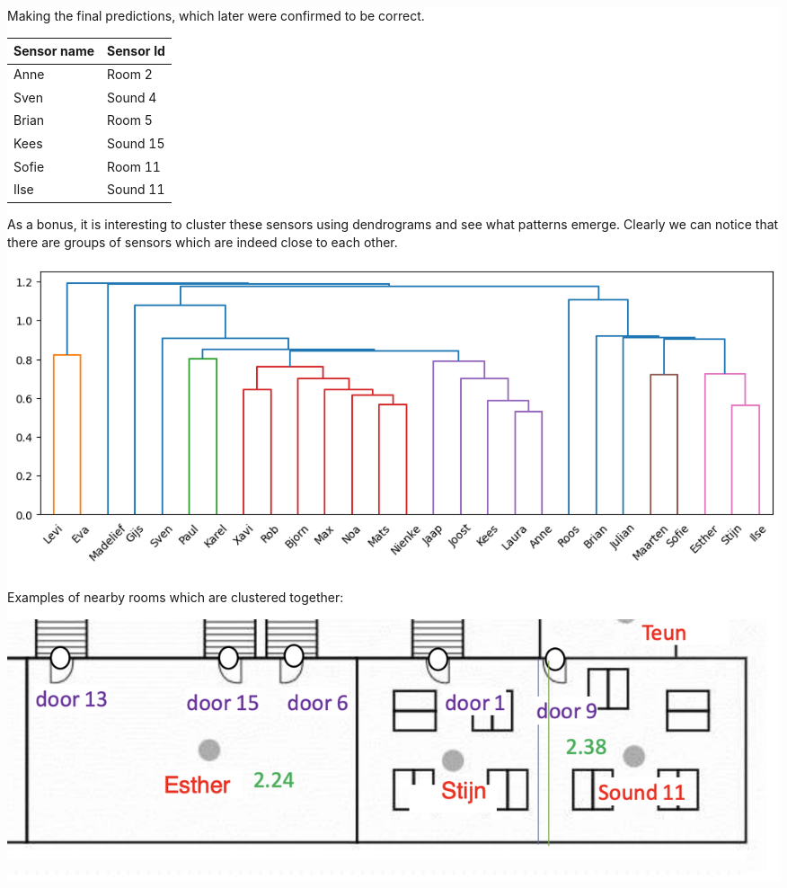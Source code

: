 </div>

Making the final predictions, which later were confirmed to be correct.

| Sensor name | Sensor Id |
| ----------- | --------- |
| Anne        | Room 2    |
| Sven        | Sound 4   |
| Brian       | Room 5    |
| Kees        | Sound 15  |
| Sofie       | Room 11   |
| Ilse        | Sound 11  |

As a bonus, it is interesting to cluster these sensors using dendrograms and see what patterns emerge. Clearly we can notice that there are groups of sensors which are indeed close to each other.

![Untitled](./assets/Untitled%2021.png)

Examples of nearby rooms which are clustered together:

<div class="grid justify-center grid-cols-2">

![Untitled](./assets/Untitled%2023.png)